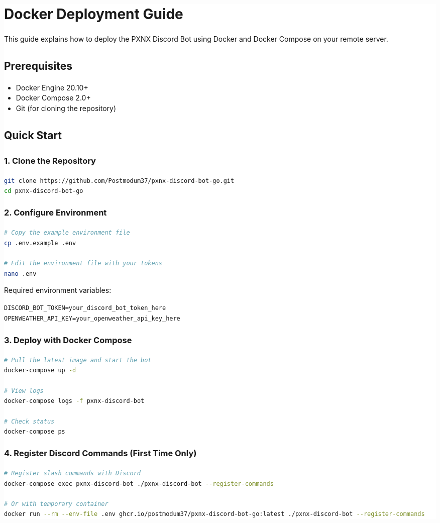 # Docker Deployment Guide

This guide explains how to deploy the PXNX Discord Bot using Docker and Docker Compose on your remote server.

## Prerequisites

- Docker Engine 20.10+
- Docker Compose 2.0+
- Git (for cloning the repository)

## Quick Start

### 1. Clone the Repository
```bash
git clone https://github.com/Postmodum37/pxnx-discord-bot-go.git
cd pxnx-discord-bot-go
```

### 2. Configure Environment
```bash
# Copy the example environment file
cp .env.example .env

# Edit the environment file with your tokens
nano .env
```

Required environment variables:
```env
DISCORD_BOT_TOKEN=your_discord_bot_token_here
OPENWEATHER_API_KEY=your_openweather_api_key_here
```

### 3. Deploy with Docker Compose
```bash
# Pull the latest image and start the bot
docker-compose up -d

# View logs
docker-compose logs -f pxnx-discord-bot

# Check status
docker-compose ps
```

### 4. Register Discord Commands (First Time Only)
```bash
# Register slash commands with Discord
docker-compose exec pxnx-discord-bot ./pxnx-discord-bot --register-commands

# Or with temporary container
docker run --rm --env-file .env ghcr.io/postmodum37/pxnx-discord-bot-go:latest ./pxnx-discord-bot --register-commands
```

